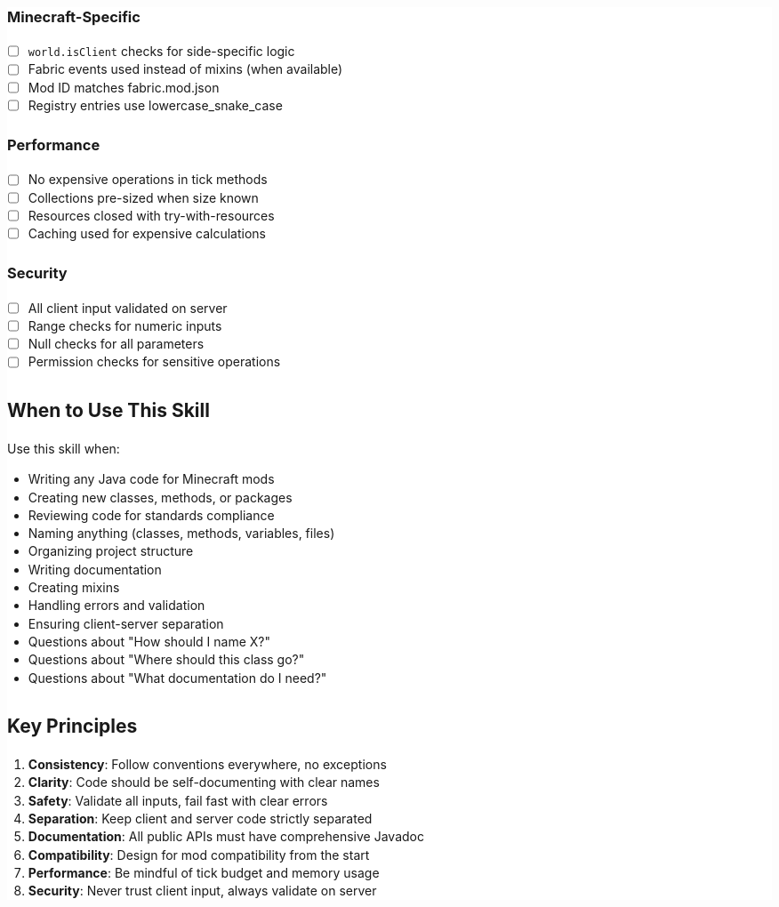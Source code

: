 ### Minecraft-Specific
- [ ] `world.isClient` checks for side-specific logic
- [ ] Fabric events used instead of mixins (when available)
- [ ] Mod ID matches fabric.mod.json
- [ ] Registry entries use lowercase_snake_case

### Performance
- [ ] No expensive operations in tick methods
- [ ] Collections pre-sized when size known
- [ ] Resources closed with try-with-resources
- [ ] Caching used for expensive calculations

### Security
- [ ] All client input validated on server
- [ ] Range checks for numeric inputs
- [ ] Null checks for all parameters
- [ ] Permission checks for sensitive operations

## When to Use This Skill

Use this skill when:
- Writing any Java code for Minecraft mods
- Creating new classes, methods, or packages
- Reviewing code for standards compliance
- Naming anything (classes, methods, variables, files)
- Organizing project structure
- Writing documentation
- Creating mixins
- Handling errors and validation
- Ensuring client-server separation
- Questions about "How should I name X?"
- Questions about "Where should this class go?"
- Questions about "What documentation do I need?"

## Key Principles

1. **Consistency**: Follow conventions everywhere, no exceptions
2. **Clarity**: Code should be self-documenting with clear names
3. **Safety**: Validate all inputs, fail fast with clear errors
4. **Separation**: Keep client and server code strictly separated
5. **Documentation**: All public APIs must have comprehensive Javadoc
6. **Compatibility**: Design for mod compatibility from the start
7. **Performance**: Be mindful of tick budget and memory usage
8. **Security**: Never trust client input, always validate on server
